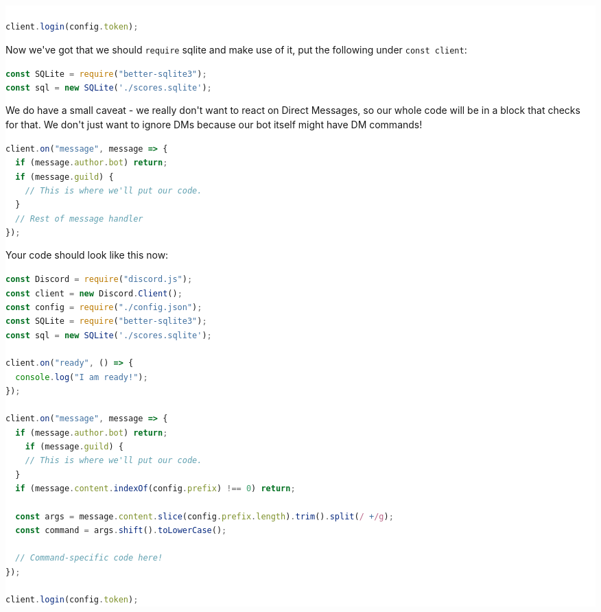 ```javascript

client.login(config.token);
```

Now we've got that we should `require` sqlite and make use of it, put the following under `const client`:

```javascript
const SQLite = require("better-sqlite3");
const sql = new SQLite('./scores.sqlite');
```

We do have a small caveat - we really don't want to react on Direct Messages, so our whole code will be in a block that checks for that. We don't just want to ignore DMs because our bot itself might have DM commands!

```javascript
client.on("message", message => {
  if (message.author.bot) return;
  if (message.guild) {
    // This is where we'll put our code.
  }
  // Rest of message handler
});
```

Your code should look like this now:

```javascript
const Discord = require("discord.js");
const client = new Discord.Client();
const config = require("./config.json");
const SQLite = require("better-sqlite3");
const sql = new SQLite('./scores.sqlite');

client.on("ready", () => {
  console.log("I am ready!");
});

client.on("message", message => {
  if (message.author.bot) return;
    if (message.guild) {
    // This is where we'll put our code.
  }
  if (message.content.indexOf(config.prefix) !== 0) return;

  const args = message.content.slice(config.prefix.length).trim().split(/ +/g);
  const command = args.shift().toLowerCase();

  // Command-specific code here!
});

client.login(config.token);
```
